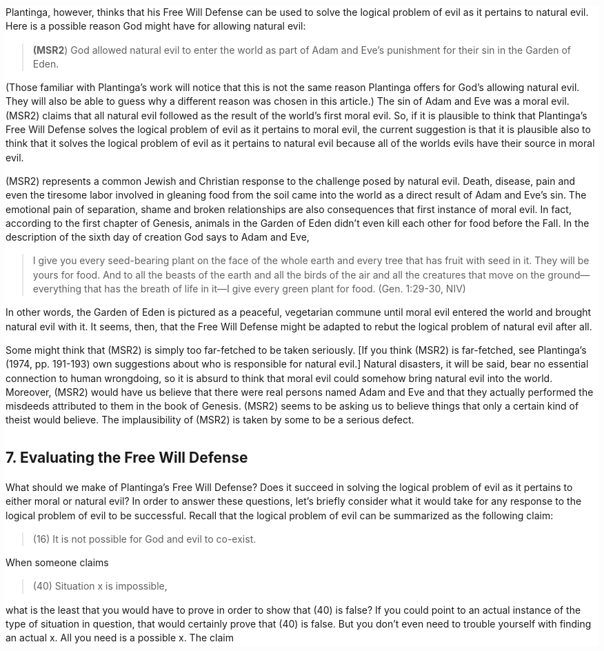 Plantinga, however, thinks that his Free Will Defense can be used to solve the logical problem of evil as it pertains to natural evil. Here is a possible reason God might have for allowing natural evil:

> **(MSR2**) God allowed natural evil to enter the world as part of Adam and Eve’s punishment for their sin in the Garden of Eden.

(Those familiar with Plantinga’s work will notice that this is not the same reason Plantinga offers for God’s allowing natural evil. They will also be able to guess why a different reason was chosen in this article.) The sin of Adam and Eve was a moral evil. (MSR2) claims that all natural evil followed as the result of the world’s first moral evil. So, if it is plausible to think that Plantinga’s Free Will Defense solves the logical problem of evil as it pertains to moral evil, the current suggestion is that it is plausible also to think that it solves the logical problem of evil as it pertains to natural evil because all of the worlds evils have their source in moral evil.

(MSR2) represents a common Jewish and Christian response to the challenge posed by natural evil. Death, disease, pain and even the tiresome labor involved in gleaning food from the soil came into the world as a direct result of Adam and Eve’s sin. The emotional pain of separation, shame and broken relationships are also consequences that first instance of moral evil. In fact, according to the first chapter of Genesis, animals in the Garden of Eden didn’t even kill each other for food before the Fall. In the description of the sixth day of creation God says to Adam and Eve,

> I give you every seed-bearing plant on the face of the whole earth and every tree that has fruit with seed in it. They will be yours for food. And to all the beasts of the earth and all the birds of the air and all the creatures that move on the ground—everything that has the breath of life in it—I give every green plant for food. (Gen. 1:29-30, NIV)

In other words, the Garden of Eden is pictured as a peaceful, vegetarian commune until moral evil entered the world and brought natural evil with it. It seems, then, that the Free Will Defense might be adapted to rebut the logical problem of natural evil after all.

Some might think that (MSR2) is simply too far-fetched to be taken seriously. [If you think (MSR2) is far-fetched, see Plantinga’s (1974, pp. 191-193) own suggestions about who is responsible for natural evil.] Natural disasters, it will be said, bear no essential connection to human wrongdoing, so it is absurd to think that moral evil could somehow bring natural evil into the world. Moreover, (MSR2) would have us believe that there were real persons named Adam and Eve and that they actually performed the misdeeds attributed to them in the book of Genesis. (MSR2) seems to be asking us to believe things that only a certain kind of theist would believe. The implausibility of (MSR2) is taken by some to be a serious defect.

## 7. Evaluating the Free Will Defense

What should we make of Plantinga’s Free Will Defense? Does it succeed in solving the logical problem of evil as it pertains to either moral or natural evil? In order to answer these questions, let’s briefly consider what it would take for any response to the logical problem of evil to be successful. Recall that the logical problem of evil can be summarized as the following claim:

> (16) It is not possible for God and evil to co-exist.

When someone claims

> (40) Situation x is impossible,

what is the least that you would have to prove in order to show that (40) is false? If you could point to an actual instance of the type of situation in question, that would certainly prove that (40) is false. But you don’t even need to trouble yourself with finding an actual x. All you need is a possible x. The claim
